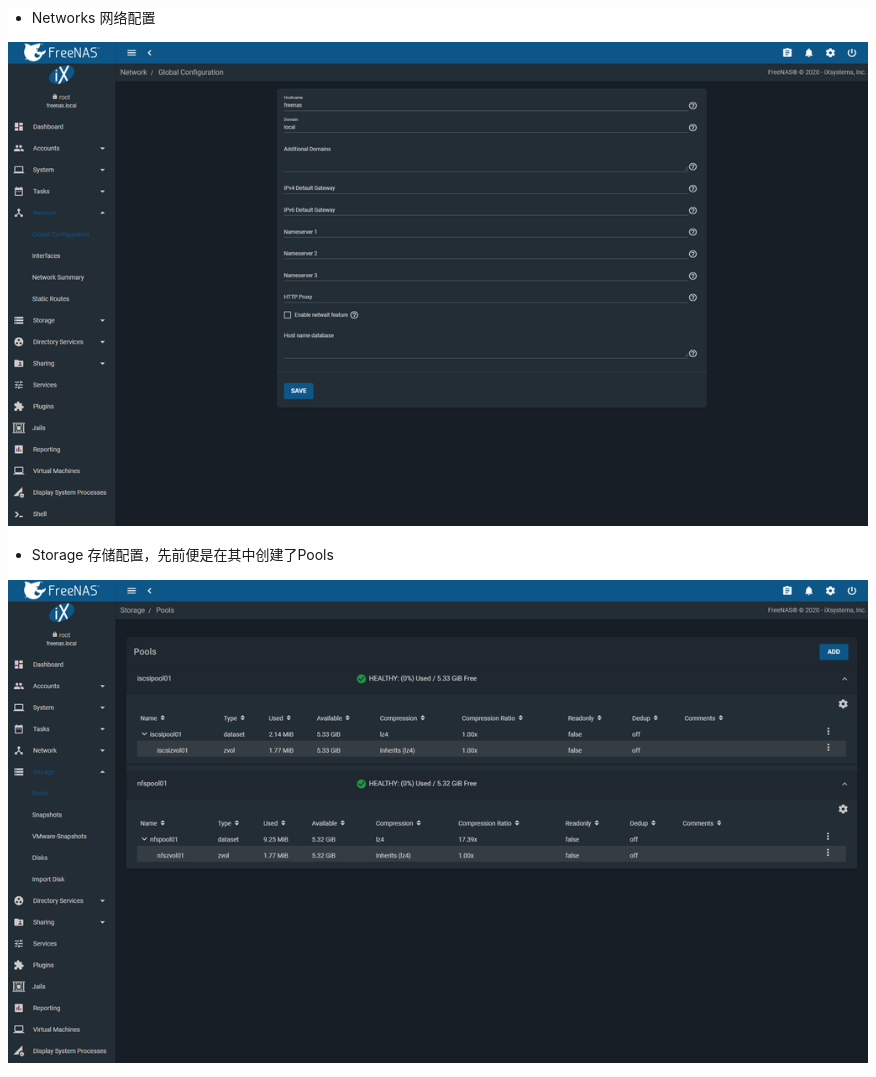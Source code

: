 - Networks 网络配置

![](img/2020-12-05-11-40-29.png)

- Storage 存储配置，先前便是在其中创建了Pools

![](img/2020-12-05-11-41-21.png)
